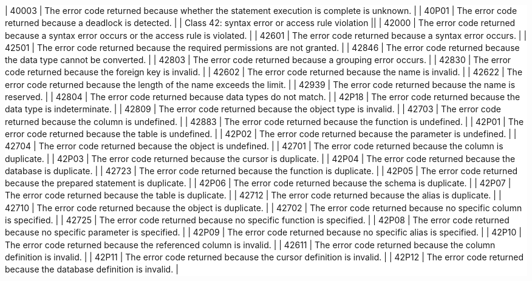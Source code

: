 | 40003      | The error code returned because whether the statement execution is complete is unknown.                           |
| 40P01      | The error code returned because a deadlock is detected.                                                           |
| Class 42: syntax error or access rule violation                                                                               ||
| 42000      | The error code returned because a syntax error occurs or the access rule is violated.                             |
| 42601      | The error code returned because a syntax error occurs.                                                            |
| 42501      | The error code returned because the required permissions are not granted.                                         |
| 42846      | The error code returned because the data type cannot be converted.                                                |
| 42803      | The error code returned because a grouping error occurs.                                                          |
| 42830      | The error code returned because the foreign key is invalid.                                                       |
| 42602      | The error code returned because the name is invalid.                                                              |
| 42622      | The error code returned because the length of the name exceeds the limit.                                         |
| 42939      | The error code returned because the name is reserved.                                                             |
| 42804      | The error code returned because data types do not match.                                                          |
| 42P18      | The error code returned because the data type is indeterminate.                                                   |
| 42809      | The error code returned because the object type is invalid.                                                       |
| 42703      | The error code returned because the column is undefined.                                                          |
| 42883      | The error code returned because the function is undefined.                                                        |
| 42P01      | The error code returned because the table is undefined.                                                           |
| 42P02      | The error code returned because the parameter is undefined.                                                       |
| 42704      | The error code returned because the object is undefined.                                                          |
| 42701      | The error code returned because the column is duplicate.                                                          |
| 42P03      | The error code returned because the cursor is duplicate.                                                          |
| 42P04      | The error code returned because the database is duplicate.                                                        |
| 42723      | The error code returned because the function is duplicate.                                                        |
| 42P05      | The error code returned because the prepared statement is duplicate.                                              |
| 42P06      | The error code returned because the schema is duplicate.                                                          |
| 42P07      | The error code returned because the table is duplicate.                                                           |
| 42712      | The error code returned because the alias is duplicate.                                                           |
| 42710      | The error code returned because the object is duplicate.                                                          |
| 42702      | The error code returned because no specific column is specified.                                                  |
| 42725      | The error code returned because no specific function is specified.                                                |
| 42P08      | The error code returned because no specific parameter is specified.                                               |
| 42P09      | The error code returned because no specific alias is specified.                                                   |
| 42P10      | The error code returned because the referenced column is invalid.                                                 |
| 42611      | The error code returned because the column definition is invalid.                                                 |
| 42P11      | The error code returned because the cursor definition is invalid.                                                 |
| 42P12      | The error code returned because the database definition is invalid.                                               |